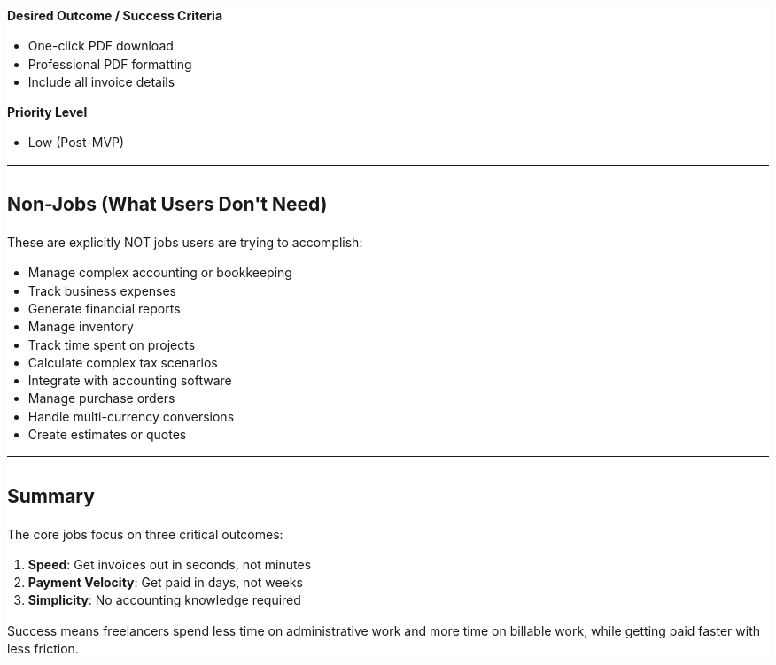 **Desired Outcome / Success Criteria**
- One-click PDF download
- Professional PDF formatting
- Include all invoice details

**Priority Level**
- Low (Post-MVP)

---

## Non-Jobs (What Users Don't Need)

These are explicitly NOT jobs users are trying to accomplish:

- Manage complex accounting or bookkeeping
- Track business expenses
- Generate financial reports
- Manage inventory
- Track time spent on projects
- Calculate complex tax scenarios
- Integrate with accounting software
- Manage purchase orders
- Handle multi-currency conversions
- Create estimates or quotes

---

## Summary

The core jobs focus on three critical outcomes:

1. **Speed**: Get invoices out in seconds, not minutes
2. **Payment Velocity**: Get paid in days, not weeks
3. **Simplicity**: No accounting knowledge required

Success means freelancers spend less time on administrative work and more time on billable work, while getting paid faster with less friction.